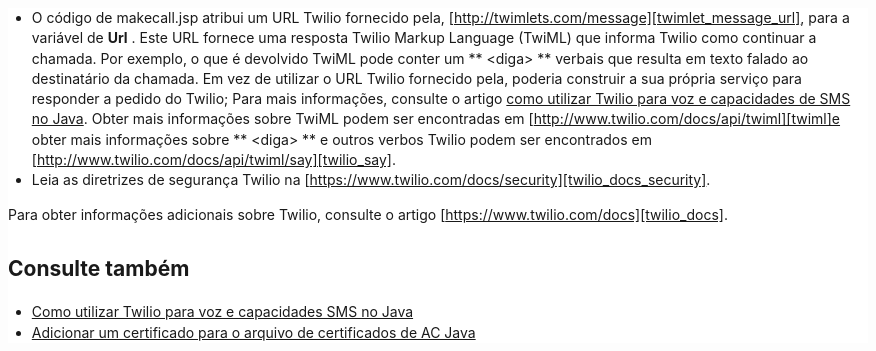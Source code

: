 * O código de makecall.jsp atribui um URL Twilio fornecido pela, [http://twimlets.com/message][twimlet_message_url], para a variável de **Url** . Este URL fornece uma resposta Twilio Markup Language (TwiML) que informa Twilio como continuar a chamada. Por exemplo, o que é devolvido TwiML pode conter um ** &lt;diga&gt; ** verbais que resulta em texto falado ao destinatário da chamada. Em vez de utilizar o URL Twilio fornecido pela, poderia construir a sua própria serviço para responder a pedido do Twilio; Para mais informações, consulte o artigo [como utilizar Twilio para voz e capacidades de SMS no Java][howto_twilio_voice_sms_java]. Obter mais informações sobre TwiML podem ser encontradas em [http://www.twilio.com/docs/api/twiml][twiml]e obter mais informações sobre ** &lt;diga&gt; ** e outros verbos Twilio podem ser encontrados em [http://www.twilio.com/docs/api/twiml/say][twilio_say].
* Leia as diretrizes de segurança Twilio na [https://www.twilio.com/docs/security][twilio_docs_security].

Para obter informações adicionais sobre Twilio, consulte o artigo [https://www.twilio.com/docs][twilio_docs].

## <a name="see-also"></a>Consulte também
* [Como utilizar Twilio para voz e capacidades SMS no Java][howto_twilio_voice_sms_java]
* [Adicionar um certificado para o arquivo de certificados de AC Java][add_ca_cert]

[twilio_pricing]: http://www.twilio.com/pricing
[try_twilio]: http://www.twilio.com/try-twilio
[twilio_api]: http://www.twilio.com/api
[verify_phone]: https://www.twilio.com/user/account/phone-numbers/verified#
[twilio_java_github]: http://github.com/twilio/twilio-java
[twimlet_message_url]: http://twimlets.com/message
[twiml]: http://www.twilio.com/docs/api/twiml
[twilio_api_service]: http://api.twilio.com
[add_ca_cert]: java-add-certificate-ca-store.md
[azure_java_eclipse_hello_world]: http://msdn.microsoft.com/library/windowsazure/hh690944.aspx
[howto_twilio_voice_sms_java]: partner-twilio-java-how-to-use-voice-sms.md
[howto_blob_storage_java]: http://www.windowsazure.com/develop/java/how-to-guides/blob-storage/
[howto_sql_azure_java]: http://msdn.microsoft.com/library/windowsazure/hh749029.aspx
[azure_runtime_jsp]: http://msdn.microsoft.com/library/windowsazure/hh690948.aspx
[azure_javadoc]: http://dl.windowsazure.com/javadoc
[twilio_docs_security]: http://www.twilio.com/docs/security
[twilio_docs]: http://www.twilio.com/docs
[twilio_say]: http://www.twilio.com/docs/api/twiml/say
[twilio_java]: ./media/partner-twilio-java-phone-call-example/WA_TwilioJavaCallForm.jpg
[twilio_java_response]: ./media/partner-twilio-java-phone-call-example/WA_TwilioJavaMakeCall.jpg
